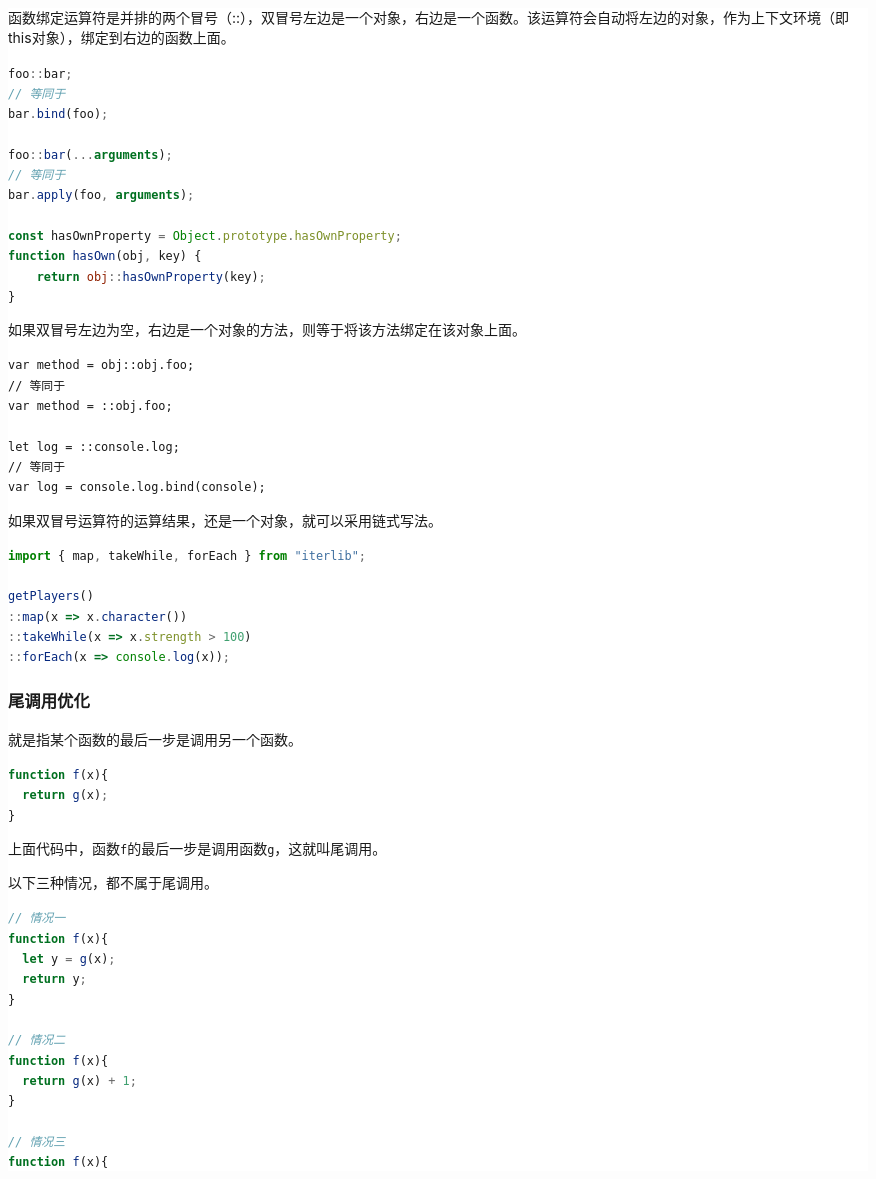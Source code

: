 函数绑定运算符是并排的两个冒号（::），双冒号左边是一个对象，右边是一个函数。该运算符会自动将左边的对象，作为上下文环境（即this对象），绑定到右边的函数上面。

```javascript
foo::bar;
// 等同于
bar.bind(foo);

foo::bar(...arguments);
// 等同于
bar.apply(foo, arguments);

const hasOwnProperty = Object.prototype.hasOwnProperty;
function hasOwn(obj, key) {
    return obj::hasOwnProperty(key);
}
```

如果双冒号左边为空，右边是一个对象的方法，则等于将该方法绑定在该对象上面。

```
var method = obj::obj.foo;
// 等同于
var method = ::obj.foo;

let log = ::console.log;
// 等同于
var log = console.log.bind(console);
```

如果双冒号运算符的运算结果，还是一个对象，就可以采用链式写法。

```javascript
import { map, takeWhile, forEach } from "iterlib";

getPlayers()
::map(x => x.character())
::takeWhile(x => x.strength > 100)
::forEach(x => console.log(x));
```

### 尾调用优化



就是指某个函数的最后一步是调用另一个函数。

```javascript
function f(x){
  return g(x);
}
```

上面代码中，函数`f`的最后一步是调用函数`g`，这就叫尾调用。

以下三种情况，都不属于尾调用。

```javascript
// 情况一
function f(x){
  let y = g(x);
  return y;
}

// 情况二
function f(x){
  return g(x) + 1;
}

// 情况三
function f(x){
```
